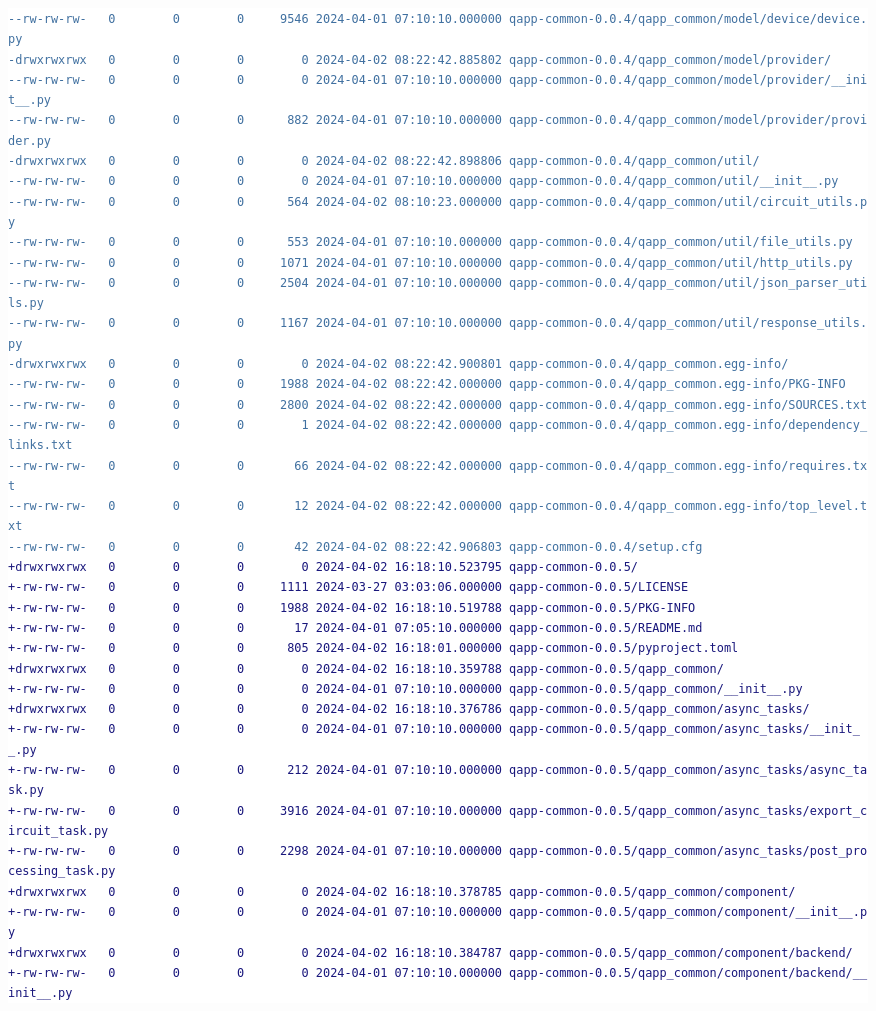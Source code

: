 ```diff
--rw-rw-rw-   0        0        0     9546 2024-04-01 07:10:10.000000 qapp-common-0.0.4/qapp_common/model/device/device.py
-drwxrwxrwx   0        0        0        0 2024-04-02 08:22:42.885802 qapp-common-0.0.4/qapp_common/model/provider/
--rw-rw-rw-   0        0        0        0 2024-04-01 07:10:10.000000 qapp-common-0.0.4/qapp_common/model/provider/__init__.py
--rw-rw-rw-   0        0        0      882 2024-04-01 07:10:10.000000 qapp-common-0.0.4/qapp_common/model/provider/provider.py
-drwxrwxrwx   0        0        0        0 2024-04-02 08:22:42.898806 qapp-common-0.0.4/qapp_common/util/
--rw-rw-rw-   0        0        0        0 2024-04-01 07:10:10.000000 qapp-common-0.0.4/qapp_common/util/__init__.py
--rw-rw-rw-   0        0        0      564 2024-04-02 08:10:23.000000 qapp-common-0.0.4/qapp_common/util/circuit_utils.py
--rw-rw-rw-   0        0        0      553 2024-04-01 07:10:10.000000 qapp-common-0.0.4/qapp_common/util/file_utils.py
--rw-rw-rw-   0        0        0     1071 2024-04-01 07:10:10.000000 qapp-common-0.0.4/qapp_common/util/http_utils.py
--rw-rw-rw-   0        0        0     2504 2024-04-01 07:10:10.000000 qapp-common-0.0.4/qapp_common/util/json_parser_utils.py
--rw-rw-rw-   0        0        0     1167 2024-04-01 07:10:10.000000 qapp-common-0.0.4/qapp_common/util/response_utils.py
-drwxrwxrwx   0        0        0        0 2024-04-02 08:22:42.900801 qapp-common-0.0.4/qapp_common.egg-info/
--rw-rw-rw-   0        0        0     1988 2024-04-02 08:22:42.000000 qapp-common-0.0.4/qapp_common.egg-info/PKG-INFO
--rw-rw-rw-   0        0        0     2800 2024-04-02 08:22:42.000000 qapp-common-0.0.4/qapp_common.egg-info/SOURCES.txt
--rw-rw-rw-   0        0        0        1 2024-04-02 08:22:42.000000 qapp-common-0.0.4/qapp_common.egg-info/dependency_links.txt
--rw-rw-rw-   0        0        0       66 2024-04-02 08:22:42.000000 qapp-common-0.0.4/qapp_common.egg-info/requires.txt
--rw-rw-rw-   0        0        0       12 2024-04-02 08:22:42.000000 qapp-common-0.0.4/qapp_common.egg-info/top_level.txt
--rw-rw-rw-   0        0        0       42 2024-04-02 08:22:42.906803 qapp-common-0.0.4/setup.cfg
+drwxrwxrwx   0        0        0        0 2024-04-02 16:18:10.523795 qapp-common-0.0.5/
+-rw-rw-rw-   0        0        0     1111 2024-03-27 03:03:06.000000 qapp-common-0.0.5/LICENSE
+-rw-rw-rw-   0        0        0     1988 2024-04-02 16:18:10.519788 qapp-common-0.0.5/PKG-INFO
+-rw-rw-rw-   0        0        0       17 2024-04-01 07:05:10.000000 qapp-common-0.0.5/README.md
+-rw-rw-rw-   0        0        0      805 2024-04-02 16:18:01.000000 qapp-common-0.0.5/pyproject.toml
+drwxrwxrwx   0        0        0        0 2024-04-02 16:18:10.359788 qapp-common-0.0.5/qapp_common/
+-rw-rw-rw-   0        0        0        0 2024-04-01 07:10:10.000000 qapp-common-0.0.5/qapp_common/__init__.py
+drwxrwxrwx   0        0        0        0 2024-04-02 16:18:10.376786 qapp-common-0.0.5/qapp_common/async_tasks/
+-rw-rw-rw-   0        0        0        0 2024-04-01 07:10:10.000000 qapp-common-0.0.5/qapp_common/async_tasks/__init__.py
+-rw-rw-rw-   0        0        0      212 2024-04-01 07:10:10.000000 qapp-common-0.0.5/qapp_common/async_tasks/async_task.py
+-rw-rw-rw-   0        0        0     3916 2024-04-01 07:10:10.000000 qapp-common-0.0.5/qapp_common/async_tasks/export_circuit_task.py
+-rw-rw-rw-   0        0        0     2298 2024-04-01 07:10:10.000000 qapp-common-0.0.5/qapp_common/async_tasks/post_processing_task.py
+drwxrwxrwx   0        0        0        0 2024-04-02 16:18:10.378785 qapp-common-0.0.5/qapp_common/component/
+-rw-rw-rw-   0        0        0        0 2024-04-01 07:10:10.000000 qapp-common-0.0.5/qapp_common/component/__init__.py
+drwxrwxrwx   0        0        0        0 2024-04-02 16:18:10.384787 qapp-common-0.0.5/qapp_common/component/backend/
+-rw-rw-rw-   0        0        0        0 2024-04-01 07:10:10.000000 qapp-common-0.0.5/qapp_common/component/backend/__init__.py
```